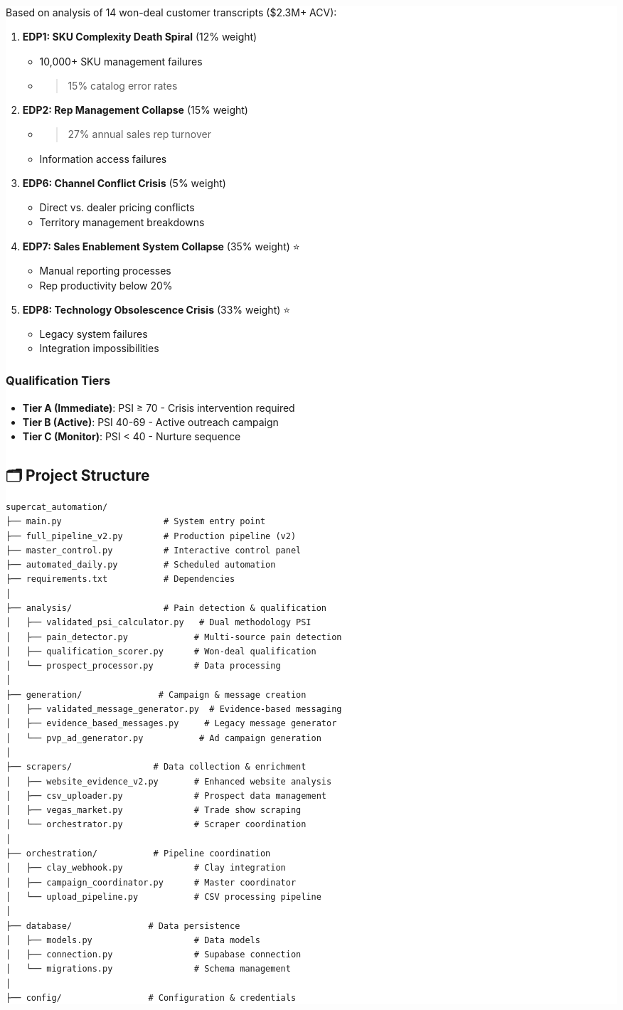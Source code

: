 Based on analysis of 14 won-deal customer transcripts ($2.3M+ ACV):

1. **EDP1: SKU Complexity Death Spiral** (12% weight)
   - 10,000+ SKU management failures
   - >15% catalog error rates

2. **EDP2: Rep Management Collapse** (15% weight) 
   - >27% annual sales rep turnover
   - Information access failures

3. **EDP6: Channel Conflict Crisis** (5% weight)
   - Direct vs. dealer pricing conflicts
   - Territory management breakdowns

4. **EDP7: Sales Enablement System Collapse** (35% weight) ⭐
   - Manual reporting processes
   - Rep productivity below 20%

5. **EDP8: Technology Obsolescence Crisis** (33% weight) ⭐
   - Legacy system failures
   - Integration impossibilities

### Qualification Tiers

- **Tier A (Immediate)**: PSI ≥ 70 - Crisis intervention required
- **Tier B (Active)**: PSI 40-69 - Active outreach campaign
- **Tier C (Monitor)**: PSI < 40 - Nurture sequence

## 🗂️ Project Structure

```
supercat_automation/
├── main.py                    # System entry point
├── full_pipeline_v2.py        # Production pipeline (v2)
├── master_control.py          # Interactive control panel
├── automated_daily.py         # Scheduled automation
├── requirements.txt           # Dependencies
│
├── analysis/                  # Pain detection & qualification
│   ├── validated_psi_calculator.py   # Dual methodology PSI
│   ├── pain_detector.py             # Multi-source pain detection
│   ├── qualification_scorer.py      # Won-deal qualification
│   └── prospect_processor.py        # Data processing
│
├── generation/               # Campaign & message creation
│   ├── validated_message_generator.py  # Evidence-based messaging
│   ├── evidence_based_messages.py     # Legacy message generator
│   └── pvp_ad_generator.py           # Ad campaign generation
│
├── scrapers/                # Data collection & enrichment
│   ├── website_evidence_v2.py       # Enhanced website analysis
│   ├── csv_uploader.py              # Prospect data management
│   ├── vegas_market.py              # Trade show scraping
│   └── orchestrator.py              # Scraper coordination
│
├── orchestration/           # Pipeline coordination
│   ├── clay_webhook.py              # Clay integration
│   ├── campaign_coordinator.py      # Master coordinator
│   └── upload_pipeline.py           # CSV processing pipeline
│
├── database/               # Data persistence
│   ├── models.py                    # Data models
│   ├── connection.py                # Supabase connection
│   └── migrations.py                # Schema management
│
├── config/                 # Configuration & credentials
```